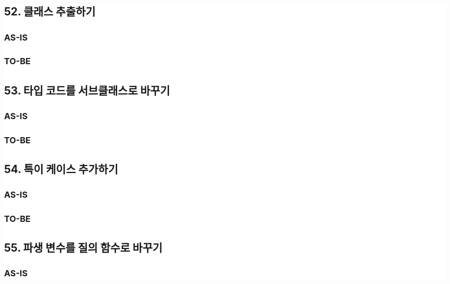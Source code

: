

## 52. 클래스 추출하기

### AS-IS

```typescript

```

### TO-BE

```typescript

```



## 53. 타입 코드를 서브클래스로 바꾸기

### AS-IS

```typescript

```

### TO-BE

```typescript

```



## 54. 특이 케이스 추가하기

### AS-IS

```typescript

```

### TO-BE

```typescript

```



## 55. 파생 변수를 질의 함수로 바꾸기

### AS-IS

```typescript

```
